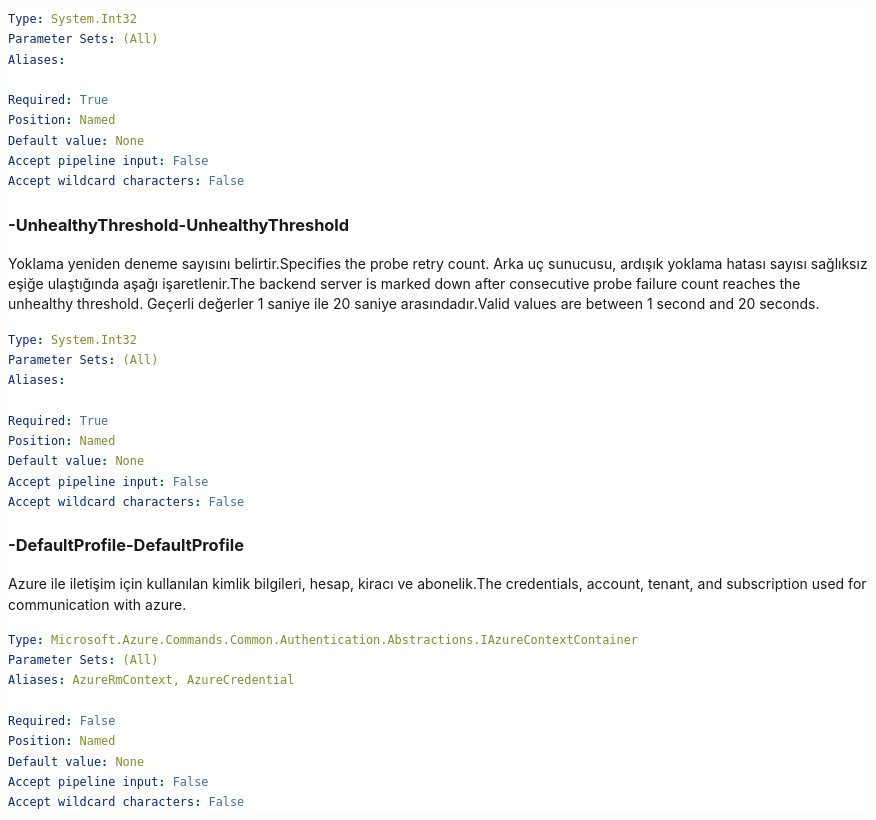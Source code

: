 ```yaml
Type: System.Int32
Parameter Sets: (All)
Aliases: 

Required: True
Position: Named
Default value: None
Accept pipeline input: False
Accept wildcard characters: False
```

### <span data-ttu-id="94501-142">-UnhealthyThreshold</span><span class="sxs-lookup"><span data-stu-id="94501-142">-UnhealthyThreshold</span></span>
<span data-ttu-id="94501-143">Yoklama yeniden deneme sayısını belirtir.</span><span class="sxs-lookup"><span data-stu-id="94501-143">Specifies the probe retry count.</span></span>
<span data-ttu-id="94501-144">Arka uç sunucusu, ardışık yoklama hatası sayısı sağlıksız eşiğe ulaştığında aşağı işaretlenir.</span><span class="sxs-lookup"><span data-stu-id="94501-144">The backend server is marked down after consecutive probe failure count reaches the unhealthy threshold.</span></span>
<span data-ttu-id="94501-145">Geçerli değerler 1 saniye ile 20 saniye arasındadır.</span><span class="sxs-lookup"><span data-stu-id="94501-145">Valid values are between 1 second and 20 seconds.</span></span>

```yaml
Type: System.Int32
Parameter Sets: (All)
Aliases: 

Required: True
Position: Named
Default value: None
Accept pipeline input: False
Accept wildcard characters: False
```

### <span data-ttu-id="94501-146">-DefaultProfile</span><span class="sxs-lookup"><span data-stu-id="94501-146">-DefaultProfile</span></span>
<span data-ttu-id="94501-147">Azure ile iletişim için kullanılan kimlik bilgileri, hesap, kiracı ve abonelik.</span><span class="sxs-lookup"><span data-stu-id="94501-147">The credentials, account, tenant, and subscription used for communication with azure.</span></span>

```yaml
Type: Microsoft.Azure.Commands.Common.Authentication.Abstractions.IAzureContextContainer
Parameter Sets: (All)
Aliases: AzureRmContext, AzureCredential

Required: False
Position: Named
Default value: None
Accept pipeline input: False
Accept wildcard characters: False
```
